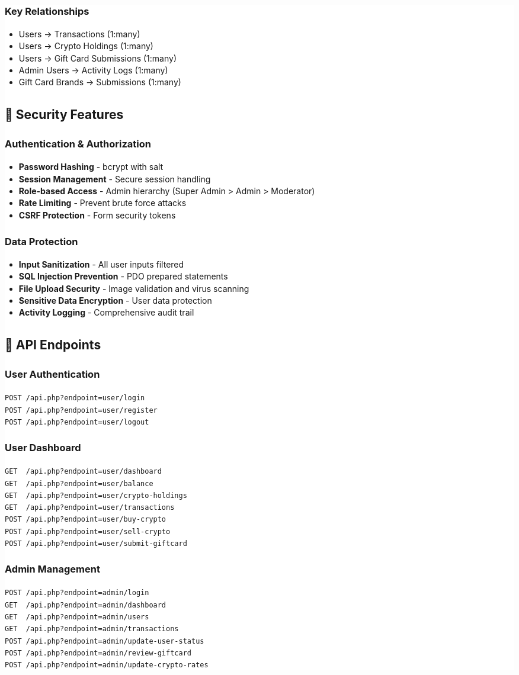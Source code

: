 ### Key Relationships
- Users → Transactions (1:many)
- Users → Crypto Holdings (1:many)
- Users → Gift Card Submissions (1:many)
- Admin Users → Activity Logs (1:many)
- Gift Card Brands → Submissions (1:many)

## 🔐 Security Features

### Authentication & Authorization
- **Password Hashing** - bcrypt with salt
- **Session Management** - Secure session handling
- **Role-based Access** - Admin hierarchy (Super Admin > Admin > Moderator)
- **Rate Limiting** - Prevent brute force attacks
- **CSRF Protection** - Form security tokens

### Data Protection
- **Input Sanitization** - All user inputs filtered
- **SQL Injection Prevention** - PDO prepared statements
- **File Upload Security** - Image validation and virus scanning
- **Sensitive Data Encryption** - User data protection
- **Activity Logging** - Comprehensive audit trail

## 🔌 API Endpoints

### User Authentication
```
POST /api.php?endpoint=user/login
POST /api.php?endpoint=user/register
POST /api.php?endpoint=user/logout
```

### User Dashboard
```
GET  /api.php?endpoint=user/dashboard
GET  /api.php?endpoint=user/balance
GET  /api.php?endpoint=user/crypto-holdings
GET  /api.php?endpoint=user/transactions
POST /api.php?endpoint=user/buy-crypto
POST /api.php?endpoint=user/sell-crypto
POST /api.php?endpoint=user/submit-giftcard
```

### Admin Management
```
POST /api.php?endpoint=admin/login
GET  /api.php?endpoint=admin/dashboard
GET  /api.php?endpoint=admin/users
GET  /api.php?endpoint=admin/transactions
POST /api.php?endpoint=admin/update-user-status
POST /api.php?endpoint=admin/review-giftcard
POST /api.php?endpoint=admin/update-crypto-rates
```
